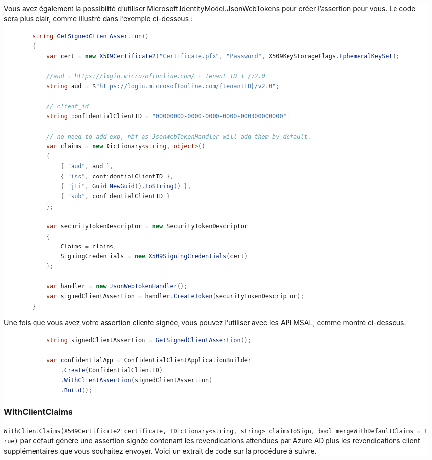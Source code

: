 Vous avez également la possibilité d’utiliser [Microsoft.IdentityModel.JsonWebTokens](https://www.nuget.org/packages/Microsoft.IdentityModel.JsonWebTokens/) pour créer l’assertion pour vous. Le code sera plus clair, comme illustré dans l’exemple ci-dessous :

```csharp
        string GetSignedClientAssertion()
        {
            var cert = new X509Certificate2("Certificate.pfx", "Password", X509KeyStorageFlags.EphemeralKeySet);

            //aud = https://login.microsoftonline.com/ + Tenant ID + /v2.0
            string aud = $"https://login.microsoftonline.com/{tenantID}/v2.0";

            // client_id
            string confidentialClientID = "00000000-0000-0000-0000-000000000000";

            // no need to add exp, nbf as JsonWebTokenHandler will add them by default.
            var claims = new Dictionary<string, object>()
            {
                { "aud", aud },
                { "iss", confidentialClientID },
                { "jti", Guid.NewGuid().ToString() },
                { "sub", confidentialClientID }
            };

            var securityTokenDescriptor = new SecurityTokenDescriptor
            {
                Claims = claims,
                SigningCredentials = new X509SigningCredentials(cert)
            };

            var handler = new JsonWebTokenHandler();
            var signedClientAssertion = handler.CreateToken(securityTokenDescriptor);
        }
```

Une fois que vous avez votre assertion cliente signée, vous pouvez l’utiliser avec les API MSAL, comme montré ci-dessous.

```csharp
            string signedClientAssertion = GetSignedClientAssertion();

            var confidentialApp = ConfidentialClientApplicationBuilder
                .Create(ConfidentialClientID)
                .WithClientAssertion(signedClientAssertion)
                .Build();
```

### <a name="withclientclaims"></a>WithClientClaims

`WithClientClaims(X509Certificate2 certificate, IDictionary<string, string> claimsToSign, bool mergeWithDefaultClaims = true)` par défaut génère une assertion signée contenant les revendications attendues par Azure AD plus les revendications client supplémentaires que vous souhaitez envoyer. Voici un extrait de code sur la procédure à suivre.

